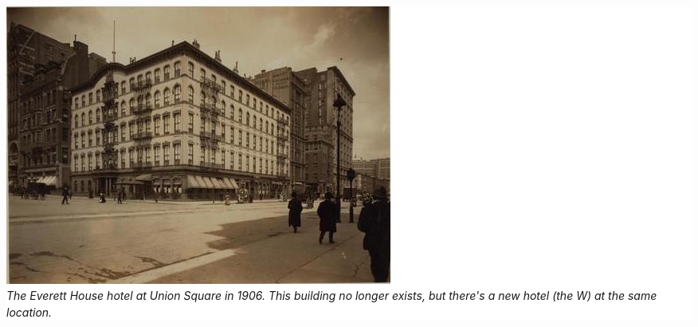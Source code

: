 <div class="center">
<a href="https://www.oldnyc.org/#708194f-a"><img src="/images/708194f-a.jpg" width=482 height=348></a>
<br>
<i>The Everett House hotel at Union Square in 1906. This building no longer
exists, but there's a new hotel (the W) at the same location.</i>
</div>


[geocoding]: https://en.wikipedia.org/wiki/Geocoding
[ghd]: https://en.wikipedia.org/wiki/Gashouse_District
[stuytown]: https://en.wikipedia.org/wiki/Stuyvesant_Town%E2%80%93Peter_Cooper_Village
[pas]: https://en.wikipedia.org/wiki/Park_Avenue#History
[grid]: https://en.wikipedia.org/wiki/Commissioners%27_Plan_of_1811
[spreadsheet]: https://docs.google.com/spreadsheets/d/1Kv0xXYHXUrlFmyIF92NsWTMuuRWAl-heBEI_OejcBA0/edit#gid=0
[25d]: http://digitalcollections.nypl.org/items/510d47dd-07a6-a3d9-e040-e00a18064a99
[ocr]: http://www.danvk.org/2015/01/09/extracting-text-from-an-image-using-ocropus.html
[15a]: http://www.oldnyc.org/#711319f-a
[logic]: https://github.com/danvk/oldnyc/blob/9aa15e0a4ce46d746531c7f9531ff4a50e17a53f/grid/gold.py#L21-L41
